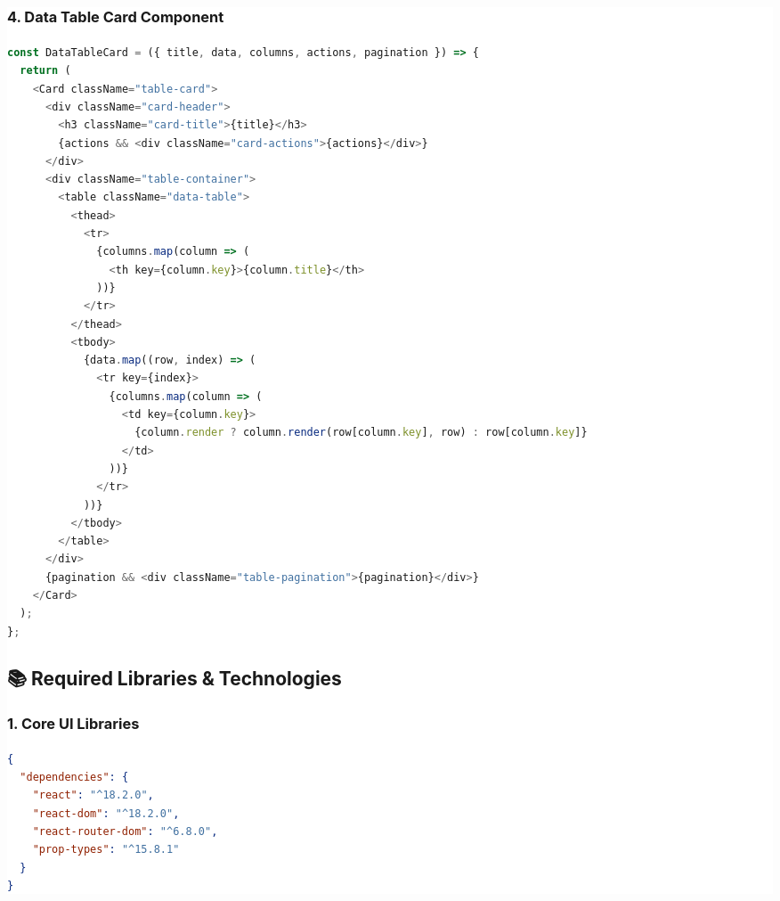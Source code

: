 ### 4. **Data Table Card Component**
```javascript
const DataTableCard = ({ title, data, columns, actions, pagination }) => {
  return (
    <Card className="table-card">
      <div className="card-header">
        <h3 className="card-title">{title}</h3>
        {actions && <div className="card-actions">{actions}</div>}
      </div>
      <div className="table-container">
        <table className="data-table">
          <thead>
            <tr>
              {columns.map(column => (
                <th key={column.key}>{column.title}</th>
              ))}
            </tr>
          </thead>
          <tbody>
            {data.map((row, index) => (
              <tr key={index}>
                {columns.map(column => (
                  <td key={column.key}>
                    {column.render ? column.render(row[column.key], row) : row[column.key]}
                  </td>
                ))}
              </tr>
            ))}
          </tbody>
        </table>
      </div>
      {pagination && <div className="table-pagination">{pagination}</div>}
    </Card>
  );
};
```

## 📚 Required Libraries & Technologies

### 1. **Core UI Libraries**
```json
{
  "dependencies": {
    "react": "^18.2.0",
    "react-dom": "^18.2.0",
    "react-router-dom": "^6.8.0",
    "prop-types": "^15.8.1"
  }
}
```
